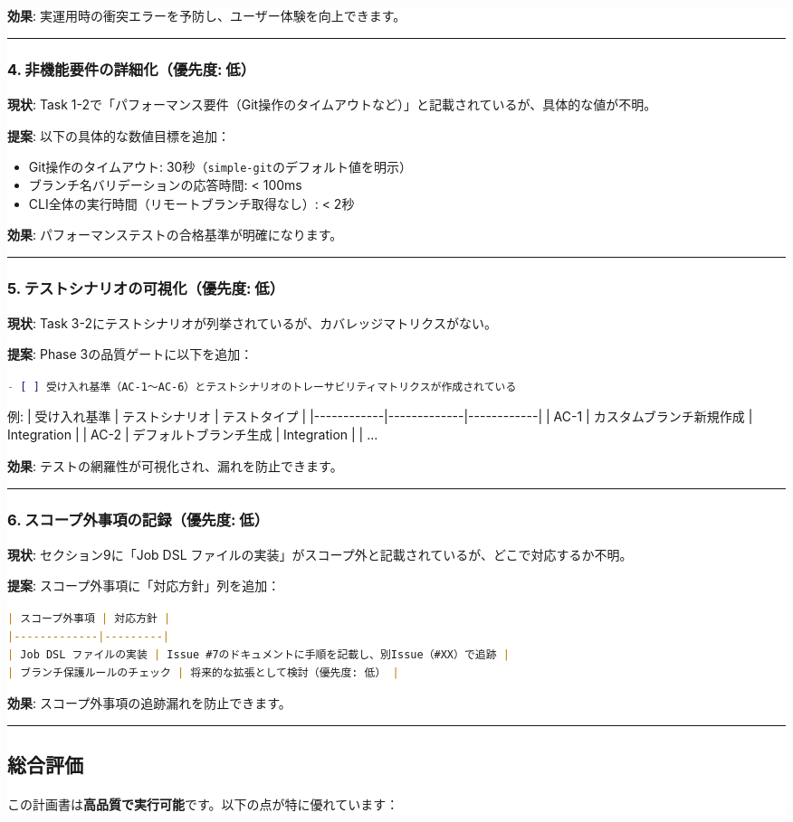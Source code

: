 **効果**: 実運用時の衝突エラーを予防し、ユーザー体験を向上できます。

---

### 4. 非機能要件の詳細化（優先度: 低）
**現状**: Task 1-2で「パフォーマンス要件（Git操作のタイムアウトなど）」と記載されているが、具体的な値が不明。

**提案**: 以下の具体的な数値目標を追加：
- Git操作のタイムアウト: 30秒（`simple-git`のデフォルト値を明示）
- ブランチ名バリデーションの応答時間: < 100ms
- CLI全体の実行時間（リモートブランチ取得なし）: < 2秒

**効果**: パフォーマンステストの合格基準が明確になります。

---

### 5. テストシナリオの可視化（優先度: 低）
**現状**: Task 3-2にテストシナリオが列挙されているが、カバレッジマトリクスがない。

**提案**: Phase 3の品質ゲートに以下を追加：
```markdown
- [ ] 受け入れ基準（AC-1～AC-6）とテストシナリオのトレーサビリティマトリクスが作成されている
```

例:
| 受け入れ基準 | テストシナリオ | テストタイプ |
|------------|-------------|------------|
| AC-1 | カスタムブランチ新規作成 | Integration |
| AC-2 | デフォルトブランチ生成 | Integration |
| ...

**効果**: テストの網羅性が可視化され、漏れを防止できます。

---

### 6. スコープ外事項の記録（優先度: 低）
**現状**: セクション9に「Job DSL ファイルの実装」がスコープ外と記載されているが、どこで対応するか不明。

**提案**: スコープ外事項に「対応方針」列を追加：
```markdown
| スコープ外事項 | 対応方針 |
|-------------|---------|
| Job DSL ファイルの実装 | Issue #7のドキュメントに手順を記載し、別Issue（#XX）で追跡 |
| ブランチ保護ルールのチェック | 将来的な拡張として検討（優先度: 低） |
```

**効果**: スコープ外事項の追跡漏れを防止できます。

---

## 総合評価

この計画書は**高品質で実行可能**です。以下の点が特に優れています：
